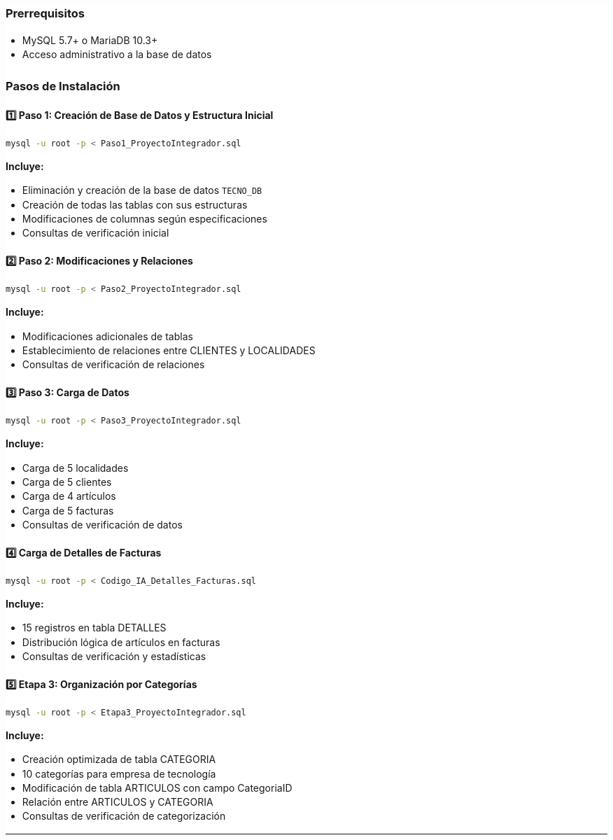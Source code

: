 ### Prerrequisitos
- MySQL 5.7+ o MariaDB 10.3+
- Acceso administrativo a la base de datos

### Pasos de Instalación

#### 1️⃣ **Paso 1: Creación de Base de Datos y Estructura Inicial**
```bash
mysql -u root -p < Paso1_ProyectoIntegrador.sql
```
**Incluye:**
- Eliminación y creación de la base de datos `TECNO_DB`
- Creación de todas las tablas con sus estructuras
- Modificaciones de columnas según especificaciones
- Consultas de verificación inicial

#### 2️⃣ **Paso 2: Modificaciones y Relaciones**
```bash
mysql -u root -p < Paso2_ProyectoIntegrador.sql
```
**Incluye:**
- Modificaciones adicionales de tablas
- Establecimiento de relaciones entre CLIENTES y LOCALIDADES
- Consultas de verificación de relaciones

#### 3️⃣ **Paso 3: Carga de Datos**
```bash
mysql -u root -p < Paso3_ProyectoIntegrador.sql
```
**Incluye:**
- Carga de 5 localidades
- Carga de 5 clientes
- Carga de 4 artículos
- Carga de 5 facturas
- Consultas de verificación de datos

#### 4️⃣ **Carga de Detalles de Facturas**
```bash
mysql -u root -p < Codigo_IA_Detalles_Facturas.sql
```
**Incluye:**
- 15 registros en tabla DETALLES
- Distribución lógica de artículos en facturas
- Consultas de verificación y estadísticas

#### 5️⃣ **Etapa 3: Organización por Categorías**
```bash
mysql -u root -p < Etapa3_ProyectoIntegrador.sql
```
**Incluye:**
- Creación optimizada de tabla CATEGORIA
- 10 categorías para empresa de tecnología
- Modificación de tabla ARTICULOS con campo CategoriaID
- Relación entre ARTICULOS y CATEGORIA
- Consultas de verificación de categorización

---
